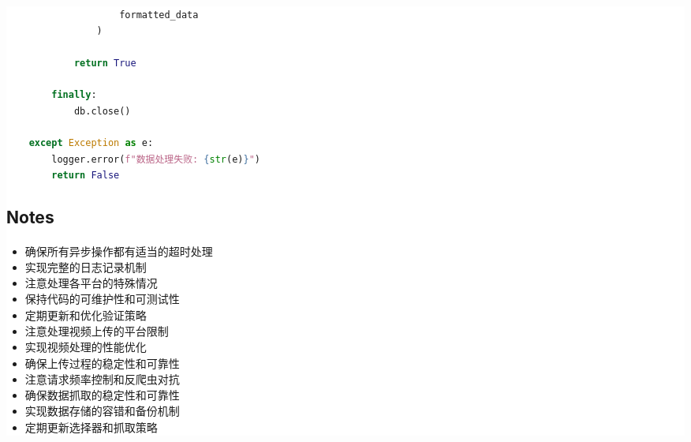 ```python
                    formatted_data
                )
            
            return True
            
        finally:
            db.close()
            
    except Exception as e:
        logger.error(f"数据处理失败: {str(e)}")
        return False
```

## Notes
- 确保所有异步操作都有适当的超时处理
- 实现完整的日志记录机制
- 注意处理各平台的特殊情况
- 保持代码的可维护性和可测试性
- 定期更新和优化验证策略
- 注意处理视频上传的平台限制
- 实现视频处理的性能优化
- 确保上传过程的稳定性和可靠性
- 注意请求频率控制和反爬虫对抗
- 确保数据抓取的稳定性和可靠性
- 实现数据存储的容错和备份机制
- 定期更新选择器和抓取策略 